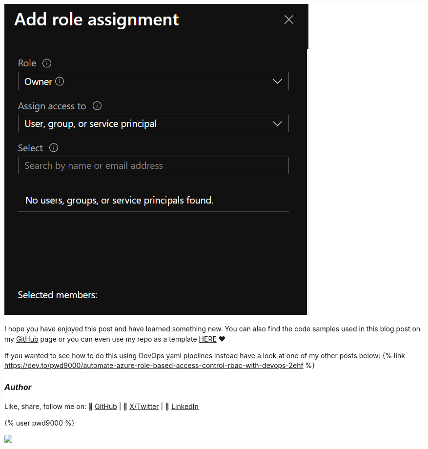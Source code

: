 ![Azure-Role-Published](https://raw.githubusercontent.com/Pwd9000-ML/blog-devto/main/posts/2021/GitHub-Automate-Azure-RBAC/assets/Azure-Role-Published.gif)

I hope you have enjoyed this post and have learned something new. You can also find the code samples used in this blog post on my [GitHub](https://github.com/Pwd9000-ML/blog-devto/tree/main/posts/2021/GitHub-Automate-Azure-RBAC/code) page or you can even use my repo as a template [HERE](https://github.com/Pwd9000-ML/Azure-Role-Definitions) :heart:

If you wanted to see how to do this using DevOps yaml pipelines instead have a look at one of my other posts below: {% link <https://dev.to/pwd9000/automate-azure-role-based-access-control-rbac-with-devops-2ehf> %}

### _Author_

Like, share, follow me on: :octopus: [GitHub](https://github.com/Pwd9000-ML) | :penguin: [X/Twitter](https://x.com/pwd9000) | :space_invader: [LinkedIn](https://www.linkedin.com/in/marcel-l-61b0a96b/)

{% user pwd9000 %}

<a href="https://www.buymeacoffee.com/pwd9000"><img src="https://img.buymeacoffee.com/button-api/?text=Buy me a coffee&emoji=&slug=pwd9000&button_colour=FFDD00&font_colour=000000&font_family=Cookie&outline_colour=000000&coffee_colour=ffffff"></a>
